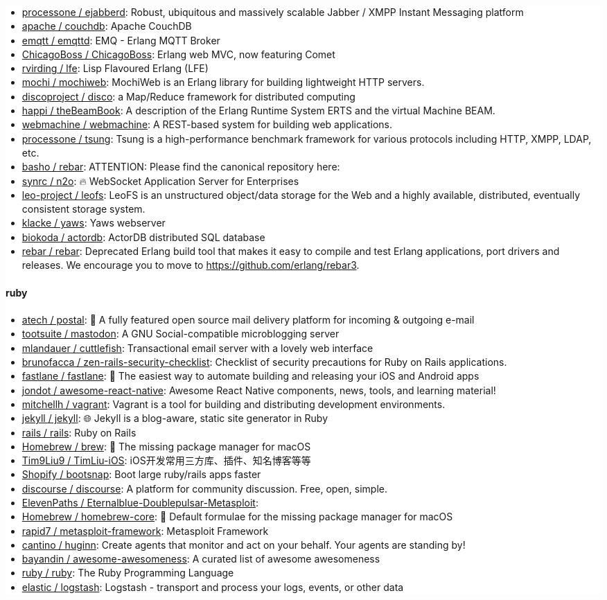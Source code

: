* [processone / ejabberd](https://github.com/processone/ejabberd): Robust, ubiquitous and massively scalable Jabber / XMPP Instant Messaging platform
* [apache / couchdb](https://github.com/apache/couchdb): Apache CouchDB
* [emqtt / emqttd](https://github.com/emqtt/emqttd): EMQ - Erlang MQTT Broker
* [ChicagoBoss / ChicagoBoss](https://github.com/ChicagoBoss/ChicagoBoss): Erlang web MVC, now featuring Comet
* [rvirding / lfe](https://github.com/rvirding/lfe): Lisp Flavoured Erlang (LFE)
* [mochi / mochiweb](https://github.com/mochi/mochiweb): MochiWeb is an Erlang library for building lightweight HTTP servers.
* [discoproject / disco](https://github.com/discoproject/disco): a Map/Reduce framework for distributed computing
* [happi / theBeamBook](https://github.com/happi/theBeamBook): A description of the Erlang Runtime System ERTS and the virtual Machine BEAM.
* [webmachine / webmachine](https://github.com/webmachine/webmachine): A REST-based system for building web applications.
* [processone / tsung](https://github.com/processone/tsung): Tsung is a high-performance benchmark framework for various protocols including HTTP, XMPP, LDAP, etc.
* [basho / rebar](https://github.com/basho/rebar): ATTENTION: Please find the canonical repository here:
* [synrc / n2o](https://github.com/synrc/n2o): 🔥 WebSocket Application Server for Enterprises
* [leo-project / leofs](https://github.com/leo-project/leofs): LeoFS is an unstructured object/data storage for the Web and a highly available, distributed, eventually consistent storage system.
* [klacke / yaws](https://github.com/klacke/yaws): Yaws webserver
* [biokoda / actordb](https://github.com/biokoda/actordb): ActorDB distributed SQL database
* [rebar / rebar](https://github.com/rebar/rebar): Deprecated Erlang build tool that makes it easy to compile and test Erlang applications, port drivers and releases. We encourage you to move to https://github.com/erlang/rebar3.

#### ruby
* [atech / postal](https://github.com/atech/postal): 📨 A fully featured open source mail delivery platform for incoming & outgoing e-mail
* [tootsuite / mastodon](https://github.com/tootsuite/mastodon): A GNU Social-compatible microblogging server
* [mlandauer / cuttlefish](https://github.com/mlandauer/cuttlefish): Transactional email server with a lovely web interface
* [brunofacca / zen-rails-security-checklist](https://github.com/brunofacca/zen-rails-security-checklist): Checklist of security precautions for Ruby on Rails applications.
* [fastlane / fastlane](https://github.com/fastlane/fastlane): 🚀 The easiest way to automate building and releasing your iOS and Android apps
* [jondot / awesome-react-native](https://github.com/jondot/awesome-react-native): Awesome React Native components, news, tools, and learning material!
* [mitchellh / vagrant](https://github.com/mitchellh/vagrant): Vagrant is a tool for building and distributing development environments.
* [jekyll / jekyll](https://github.com/jekyll/jekyll): 🌐 Jekyll is a blog-aware, static site generator in Ruby
* [rails / rails](https://github.com/rails/rails): Ruby on Rails
* [Homebrew / brew](https://github.com/Homebrew/brew): 🍺 The missing package manager for macOS
* [Tim9Liu9 / TimLiu-iOS](https://github.com/Tim9Liu9/TimLiu-iOS): iOS开发常用三方库、插件、知名博客等等
* [Shopify / bootsnap](https://github.com/Shopify/bootsnap): Boot large ruby/rails apps faster
* [discourse / discourse](https://github.com/discourse/discourse): A platform for community discussion. Free, open, simple.
* [ElevenPaths / Eternalblue-Doublepulsar-Metasploit](https://github.com/ElevenPaths/Eternalblue-Doublepulsar-Metasploit): 
* [Homebrew / homebrew-core](https://github.com/Homebrew/homebrew-core): 🍻 Default formulae for the missing package manager for macOS
* [rapid7 / metasploit-framework](https://github.com/rapid7/metasploit-framework): Metasploit Framework
* [cantino / huginn](https://github.com/cantino/huginn): Create agents that monitor and act on your behalf. Your agents are standing by!
* [bayandin / awesome-awesomeness](https://github.com/bayandin/awesome-awesomeness): A curated list of awesome awesomeness
* [ruby / ruby](https://github.com/ruby/ruby): The Ruby Programming Language
* [elastic / logstash](https://github.com/elastic/logstash): Logstash - transport and process your logs, events, or other data